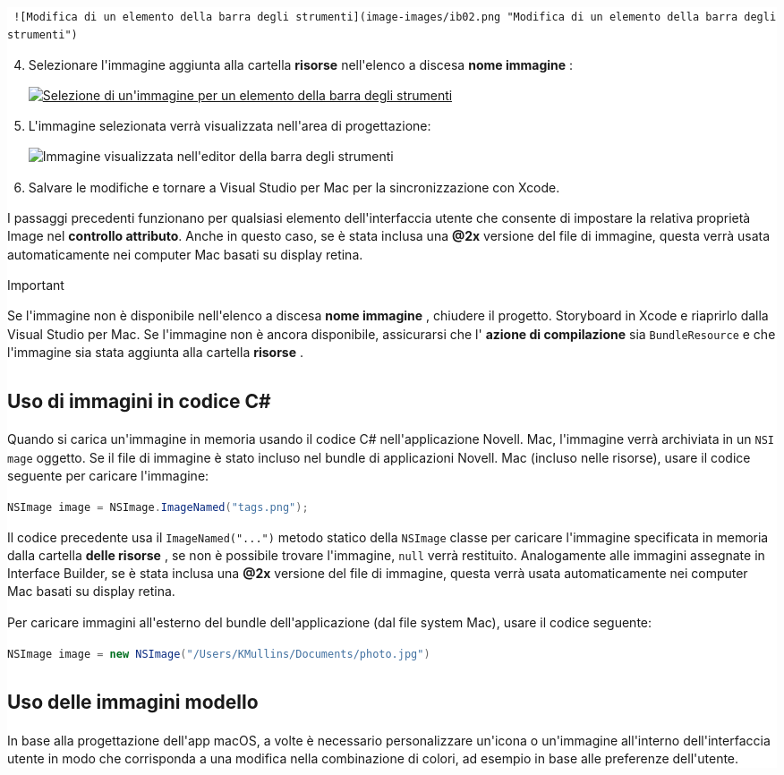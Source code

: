      ![Modifica di un elemento della barra degli strumenti](image-images/ib02.png "Modifica di un elemento della barra degli strumenti")
4. Selezionare l'immagine aggiunta alla cartella **risorse** nell'elenco a discesa **nome immagine** : 

     [![Selezione di un'immagine per un elemento della barra degli strumenti](image-images/ib03.png "Selezione di un'immagine per un elemento della barra degli strumenti")](image-images/ib03-large.png#lightbox)
5. L'immagine selezionata verrà visualizzata nell'area di progettazione: 

     ![Immagine visualizzata nell'editor della barra degli strumenti](image-images/ib04.png "Immagine visualizzata nell'editor della barra degli strumenti")
6. Salvare le modifiche e tornare a Visual Studio per Mac per la sincronizzazione con Xcode.

I passaggi precedenti funzionano per qualsiasi elemento dell'interfaccia utente che consente di impostare la relativa proprietà Image nel **controllo attributo**. Anche in questo caso, se è stata inclusa una **@2x** versione del file di immagine, questa verrà usata automaticamente nei computer Mac basati su display retina.

> [!IMPORTANT]
> Se l'immagine non è disponibile nell'elenco a discesa **nome immagine** , chiudere il progetto. Storyboard in Xcode e riaprirlo dalla Visual Studio per Mac. Se l'immagine non è ancora disponibile, assicurarsi che l' **azione di compilazione** sia `BundleResource` e che l'immagine sia stata aggiunta alla cartella **risorse** .

## <a name="using-images-in-c-code"></a>Uso di immagini in codice C#

Quando si carica un'immagine in memoria usando il codice C# nell'applicazione Novell. Mac, l'immagine verrà archiviata in un `NSImage` oggetto. Se il file di immagine è stato incluso nel bundle di applicazioni Novell. Mac (incluso nelle risorse), usare il codice seguente per caricare l'immagine:

```csharp
NSImage image = NSImage.ImageNamed("tags.png");
```

Il codice precedente usa il `ImageNamed("...")` metodo statico della `NSImage` classe per caricare l'immagine specificata in memoria dalla cartella **delle risorse** , se non è possibile trovare l'immagine, `null` verrà restituito. Analogamente alle immagini assegnate in Interface Builder, se è stata inclusa una **@2x** versione del file di immagine, questa verrà usata automaticamente nei computer Mac basati su display retina.

Per caricare immagini all'esterno del bundle dell'applicazione (dal file system Mac), usare il codice seguente:

```csharp
NSImage image = new NSImage("/Users/KMullins/Documents/photo.jpg")
```

<a name="Working-with-Template-Images"></a>

## <a name="working-with-template-images"></a>Uso delle immagini modello

In base alla progettazione dell'app macOS, a volte è necessario personalizzare un'icona o un'immagine all'interno dell'interfaccia utente in modo che corrisponda a una modifica nella combinazione di colori, ad esempio in base alle preferenze dell'utente.
